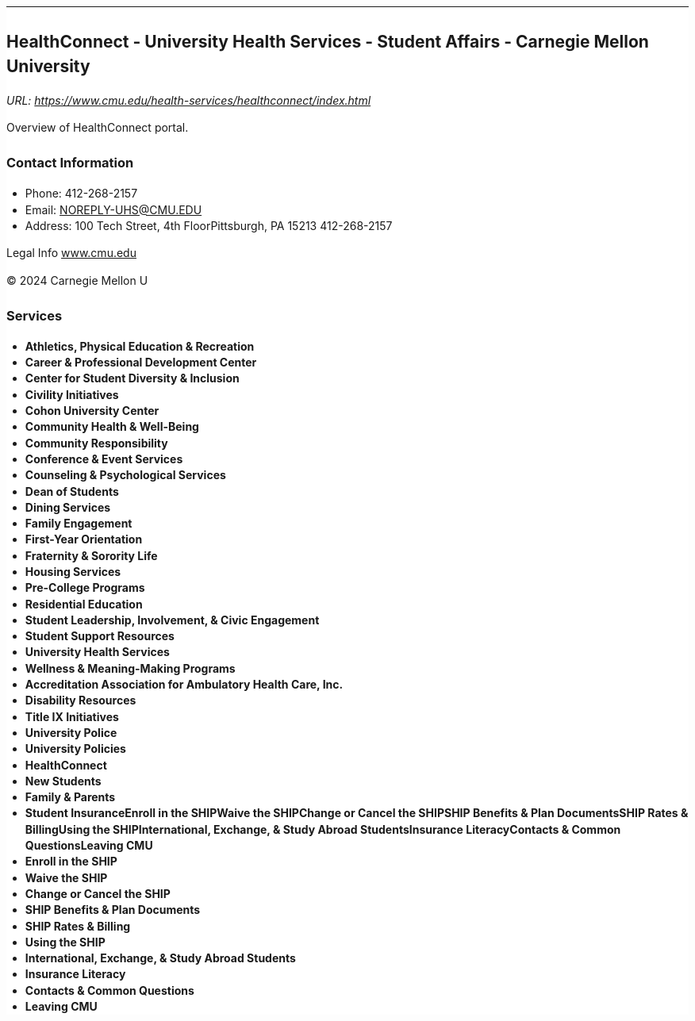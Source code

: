 
---

## HealthConnect -     University Health Services -     Student Affairs - Carnegie Mellon University
*URL: https://www.cmu.edu/health-services/healthconnect/index.html*

Overview of HealthConnect portal.


### Contact Information
- Phone: 412-268-2157
- Email: NOREPLY-UHS@CMU.EDU
- Address: 100 Tech Street, 4th FloorPittsburgh, PA 15213                 412-268-2157


Legal Info
www.cmu.edu

© 2024 Carnegie Mellon U


### Services
- **Athletics, Physical Education & Recreation**
- **Career & Professional Development Center**
- **Center for Student Diversity & Inclusion**
- **Civility Initiatives**
- **Cohon University Center**
- **Community Health & Well-Being**
- **Community Responsibility**
- **Conference & Event Services**
- **Counseling & Psychological Services**
- **Dean of Students**
- **Dining Services**
- **Family Engagement**
- **First-Year Orientation**
- **Fraternity & Sorority Life**
- **Housing Services**
- **Pre-College Programs**
- **Residential Education**
- **Student Leadership, Involvement, & Civic Engagement**
- **Student Support Resources**
- **University Health Services**
- **Wellness & Meaning-Making Programs**
- **Accreditation Association for Ambulatory Health Care, Inc.**
- **Disability Resources**
- **Title IX Initiatives**
- **University Police**
- **University Policies**
- **HealthConnect**
- **New Students**
- **Family & Parents**
- **Student InsuranceEnroll in the SHIPWaive the SHIPChange or Cancel the SHIPSHIP Benefits & Plan DocumentsSHIP Rates & BillingUsing the SHIPInternational, Exchange, & Study Abroad StudentsInsurance LiteracyContacts & Common QuestionsLeaving CMU**
- **Enroll in the SHIP**
- **Waive the SHIP**
- **Change or Cancel the SHIP**
- **SHIP Benefits & Plan Documents**
- **SHIP Rates & Billing**
- **Using the SHIP**
- **International, Exchange, & Study Abroad Students**
- **Insurance Literacy**
- **Contacts & Common Questions**
- **Leaving CMU**